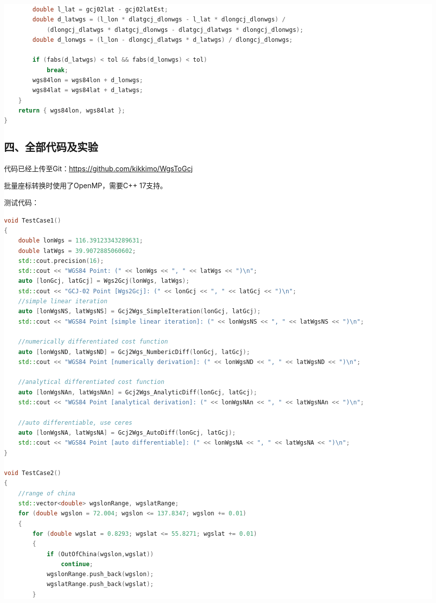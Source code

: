 ```c++
		double l_lat = gcj02lat - gcj02latEst;
		double d_latwgs = (l_lon * dlatgcj_dlonwgs - l_lat * dlongcj_dlonwgs) /
			(dlongcj_dlatwgs * dlatgcj_dlonwgs - dlatgcj_dlatwgs * dlongcj_dlonwgs);
		double d_lonwgs = (l_lon - dlongcj_dlatwgs * d_latwgs) / dlongcj_dlonwgs;

		if (fabs(d_latwgs) < tol && fabs(d_lonwgs) < tol)
			break;
		wgs84lon = wgs84lon + d_lonwgs;
		wgs84lat = wgs84lat + d_latwgs;
	}
	return { wgs84lon, wgs84lat };
}
```

## 四、全部代码及实验

代码已经上传至Git：https://github.com/kikkimo/WgsToGcj

批量座标转换时使用了OpenMP，需要C++ 17支持。

测试代码：

```c++
void TestCase1()
{
	double lonWgs = 116.39123343289631;
	double latWgs = 39.9072885060602;
	std::cout.precision(16);
	std::cout << "WGS84 Point: (" << lonWgs << ", " << latWgs << ")\n";
	auto [lonGcj, latGcj] = Wgs2Gcj(lonWgs, latWgs);
	std::cout << "GCJ-02 Point [Wgs2Gcj]: (" << lonGcj << ", " << latGcj << ")\n";
	//simple linear iteration 
	auto [lonWgsNS, latWgsNS] = Gcj2Wgs_SimpleIteration(lonGcj, latGcj);
	std::cout << "WGS84 Point [simple linear iteration]: (" << lonWgsNS << ", " << latWgsNS << ")\n";

	//numerically differentiated cost function
	auto [lonWgsND, latWgsND] = Gcj2Wgs_NumbericDiff(lonGcj, latGcj);
	std::cout << "WGS84 Point [numerically derivation]: (" << lonWgsND << ", " << latWgsND << ")\n";

	//analytical differentiated cost function
	auto [lonWgsNAn, latWgsNAn] = Gcj2Wgs_AnalyticDiff(lonGcj, latGcj);
	std::cout << "WGS84 Point [analytical derivation]: (" << lonWgsNAn << ", " << latWgsNAn << ")\n";

	//auto differentiable, use ceres
	auto [lonWgsNA, latWgsNA] = Gcj2Wgs_AutoDiff(lonGcj, latGcj);
	std::cout << "WGS84 Point [auto differentiable]: (" << lonWgsNA << ", " << latWgsNA << ")\n";
}

void TestCase2()
{
	//range of china
	std::vector<double> wgslonRange, wgslatRange;
	for (double wgslon = 72.004; wgslon <= 137.8347; wgslon += 0.01)
	{
		for (double wgslat = 0.8293; wgslat <= 55.8271; wgslat += 0.01)
		{
			if (OutOfChina(wgslon,wgslat))
				continue;
			wgslonRange.push_back(wgslon);
			wgslatRange.push_back(wgslat);
		}
```